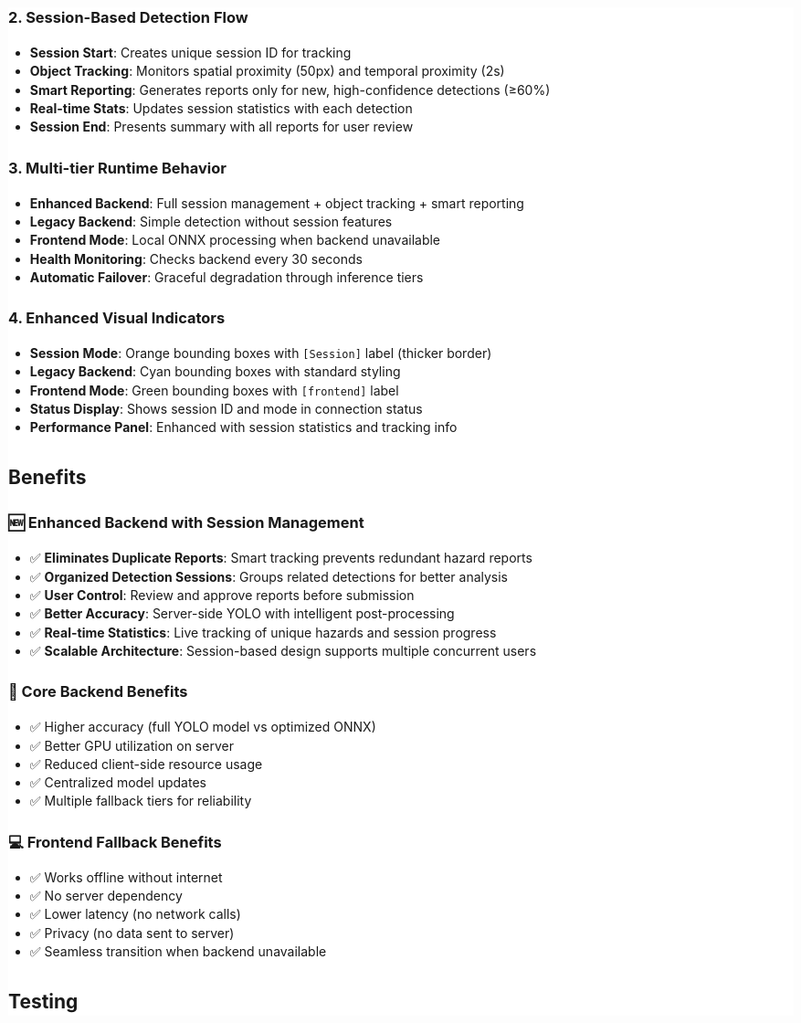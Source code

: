 ### 2. Session-Based Detection Flow

- **Session Start**: Creates unique session ID for tracking
- **Object Tracking**: Monitors spatial proximity (50px) and temporal proximity (2s)
- **Smart Reporting**: Generates reports only for new, high-confidence detections (≥60%)
- **Real-time Stats**: Updates session statistics with each detection
- **Session End**: Presents summary with all reports for user review

### 3. Multi-tier Runtime Behavior

- **Enhanced Backend**: Full session management + object tracking + smart reporting
- **Legacy Backend**: Simple detection without session features
- **Frontend Mode**: Local ONNX processing when backend unavailable
- **Health Monitoring**: Checks backend every 30 seconds
- **Automatic Failover**: Graceful degradation through inference tiers

### 4. Enhanced Visual Indicators

- **Session Mode**: Orange bounding boxes with `[Session]` label (thicker border)
- **Legacy Backend**: Cyan bounding boxes with standard styling
- **Frontend Mode**: Green bounding boxes with `[frontend]` label
- **Status Display**: Shows session ID and mode in connection status
- **Performance Panel**: Enhanced with session statistics and tracking info

## Benefits

### 🆕 Enhanced Backend with Session Management
- ✅ **Eliminates Duplicate Reports**: Smart tracking prevents redundant hazard reports
- ✅ **Organized Detection Sessions**: Groups related detections for better analysis
- ✅ **User Control**: Review and approve reports before submission
- ✅ **Better Accuracy**: Server-side YOLO with intelligent post-processing
- ✅ **Real-time Statistics**: Live tracking of unique hazards and session progress
- ✅ **Scalable Architecture**: Session-based design supports multiple concurrent users

### 🎯 Core Backend Benefits
- ✅ Higher accuracy (full YOLO model vs optimized ONNX)
- ✅ Better GPU utilization on server
- ✅ Reduced client-side resource usage
- ✅ Centralized model updates
- ✅ Multiple fallback tiers for reliability

### 💻 Frontend Fallback Benefits
- ✅ Works offline without internet
- ✅ No server dependency
- ✅ Lower latency (no network calls)
- ✅ Privacy (no data sent to server)
- ✅ Seamless transition when backend unavailable

## Testing
